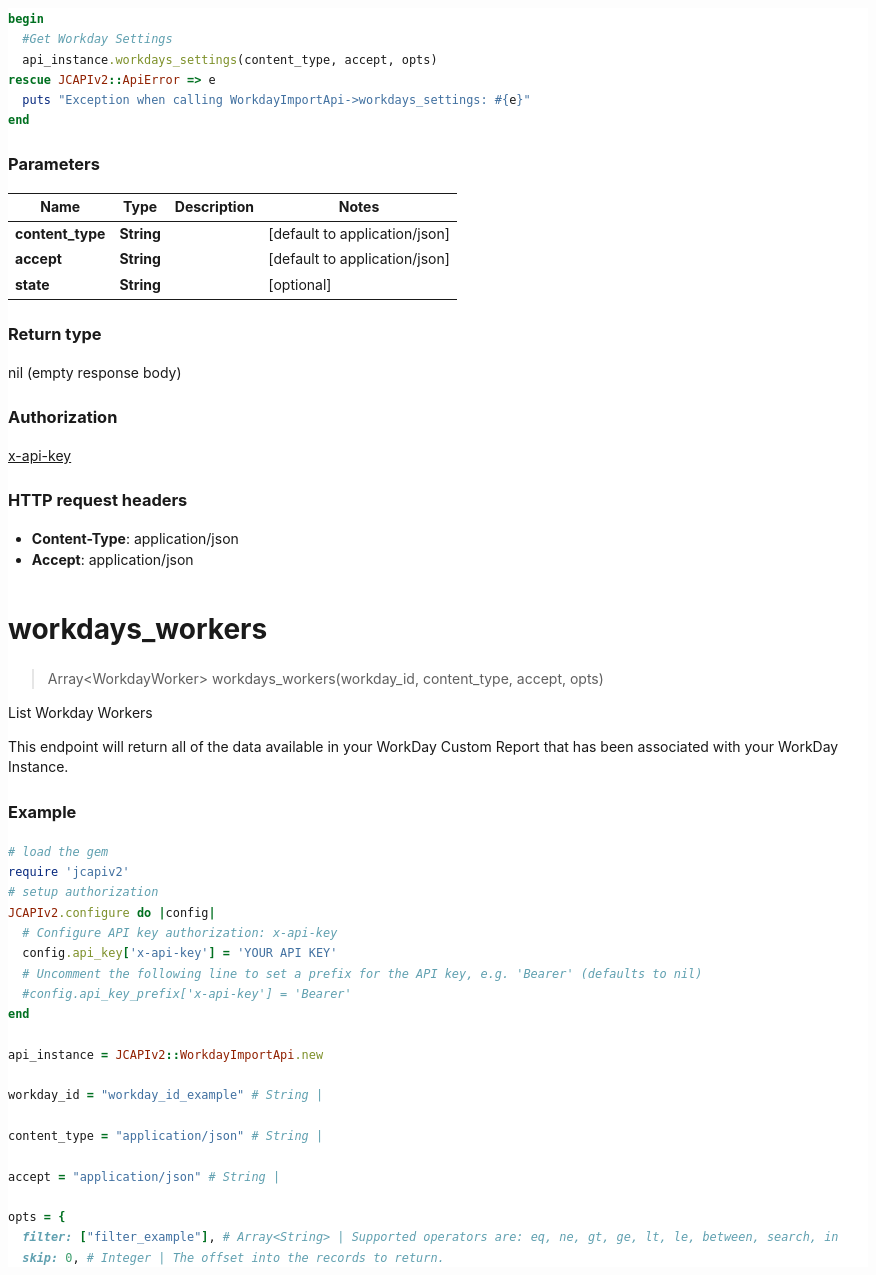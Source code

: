 ```ruby
begin
  #Get Workday Settings
  api_instance.workdays_settings(content_type, accept, opts)
rescue JCAPIv2::ApiError => e
  puts "Exception when calling WorkdayImportApi->workdays_settings: #{e}"
end
```

### Parameters

Name | Type | Description  | Notes
------------- | ------------- | ------------- | -------------
 **content_type** | **String**|  | [default to application/json]
 **accept** | **String**|  | [default to application/json]
 **state** | **String**|  | [optional] 

### Return type

nil (empty response body)

### Authorization

[x-api-key](../README.md#x-api-key)

### HTTP request headers

 - **Content-Type**: application/json
 - **Accept**: application/json



# **workdays_workers**
> Array&lt;WorkdayWorker&gt; workdays_workers(workday_id, content_type, accept, opts)

List Workday Workers

This endpoint will return all of the data available in your WorkDay Custom Report that has been associated with your WorkDay Instance.

### Example
```ruby
# load the gem
require 'jcapiv2'
# setup authorization
JCAPIv2.configure do |config|
  # Configure API key authorization: x-api-key
  config.api_key['x-api-key'] = 'YOUR API KEY'
  # Uncomment the following line to set a prefix for the API key, e.g. 'Bearer' (defaults to nil)
  #config.api_key_prefix['x-api-key'] = 'Bearer'
end

api_instance = JCAPIv2::WorkdayImportApi.new

workday_id = "workday_id_example" # String | 

content_type = "application/json" # String | 

accept = "application/json" # String | 

opts = { 
  filter: ["filter_example"], # Array<String> | Supported operators are: eq, ne, gt, ge, lt, le, between, search, in
  skip: 0, # Integer | The offset into the records to return.
```